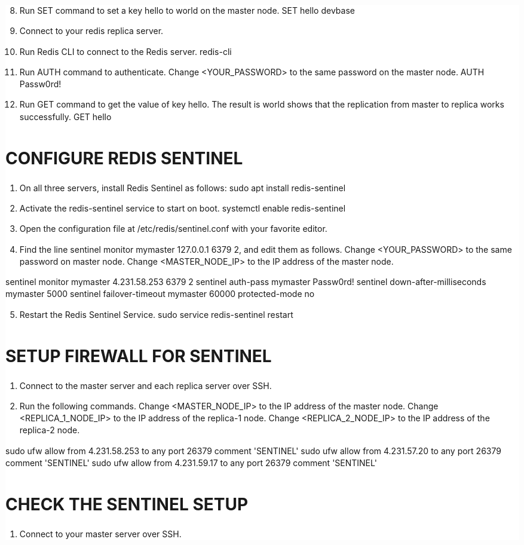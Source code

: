 8. Run SET command to set a key hello to world on the master node.
   SET hello devbase

9. Connect to your redis replica server.

10. Run Redis CLI to connect to the Redis server.
    redis-cli

11. Run AUTH command to authenticate. Change <YOUR_PASSWORD> to the same password on the master node.
    AUTH Passw0rd!

12. Run GET command to get the value of key hello. The result is world shows that the replication from master to replica works successfully.
    GET hello

# CONFIGURE REDIS SENTINEL

1. On all three servers, install Redis Sentinel as follows:
   sudo apt install redis-sentinel

2. Activate the redis-sentinel service to start on boot.
   systemctl enable redis-sentinel

3. Open the configuration file at /etc/redis/sentinel.conf with your favorite editor.

4. Find the line sentinel monitor mymaster 127.0.0.1 6379 2, and edit them as follows. Change <YOUR_PASSWORD> to the same password on master node. Change <MASTER_NODE_IP> to the IP address of the master node.

sentinel monitor mymaster 4.231.58.253 6379 2
sentinel auth-pass mymaster Passw0rd!
sentinel down-after-milliseconds mymaster 5000
sentinel failover-timeout mymaster 60000
protected-mode no

5. Restart the Redis Sentinel Service.
   sudo service redis-sentinel restart

# SETUP FIREWALL FOR SENTINEL

1. Connect to the master server and each replica server over SSH.

2. Run the following commands. Change <MASTER_NODE_IP> to the IP address of the master node. Change <REPLICA_1_NODE_IP> to the IP address of the replica-1 node. Change <REPLICA_2_NODE_IP> to the IP address of the replica-2 node.

sudo ufw allow from 4.231.58.253 to any port 26379 comment 'SENTINEL'
sudo ufw allow from 4.231.57.20 to any port 26379 comment 'SENTINEL'
sudo ufw allow from 4.231.59.17 to any port 26379 comment 'SENTINEL'

# CHECK THE SENTINEL SETUP

1. Connect to your master server over SSH.
